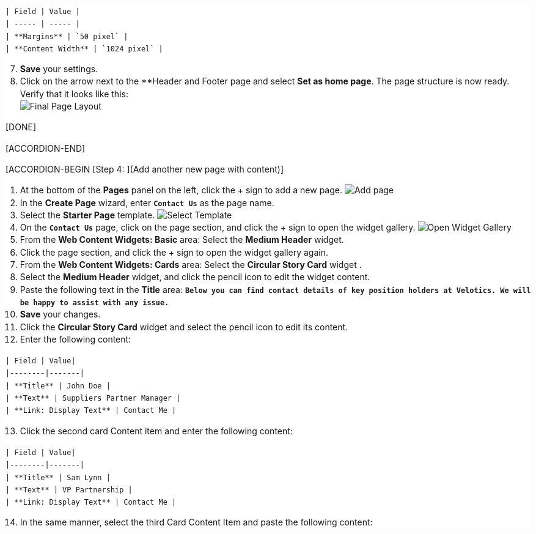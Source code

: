     | Field | Value |
    | ----- | ----- |
    | **Margins** | `50 pixel` |
    | **Content Width** | `1024 pixel` |

  7. **Save** your settings.
  8. Click on the arrow next to the **Header and Footer page and select **Set as home page**.
The page structure is now ready. Verify that it looks like this:  
![Final Page Layout](10-Final-page-layout.png)

[DONE]

[ACCORDION-END]

[ACCORDION-BEGIN [Step 4: ](Add another new page with content)]
  1. At the bottom of the **Pages** panel on the left, click the + sign to add a new page.
  ![Add page](11-add-page.png)
  2.	In the **Create Page** wizard, enter **`Contact Us`** as the page name.
  3.	Select the **Starter Page** template.
  ![Select Template](12-select-template.png)
  4.	On the **`Contact Us`** page, click on the page section, and click the + sign to open the widget gallery.
  ![Open Widget Gallery](13-open-gallery.png)
  5. From the **Web Content Widgets: Basic** area: 	Select the **Medium Header** widget.
  6.	Click the page section, and click the + sign to open the widget gallery again.
  7.	From the **Web Content Widgets: Cards** area: Select the **Circular Story Card** widget .
  8.	Select the **Medium Header** widget, and click the pencil icon to edit the widget content.
  9.	Paste the following text in the **Title** area: **`Below you can find contact details of key position holders at Velotics. We will be happy to assist with any issue.`**
  10.	**Save** your changes.
  11.	Click the **Circular Story Card** widget and select the pencil icon to edit its content.
  12.	Enter the following content:

    | Field | Value|
    |--------|-------|
    | **Title** | John Doe |
    | **Text** | Suppliers Partner Manager |
    | **Link: Display Text** | Contact Me |
  13.	Click the second card Content item and enter the following content:

    | Field | Value|
    |--------|-------|
    | **Title** | Sam Lynn |
    | **Text** | VP Partnership |
    | **Link: Display Text** | Contact Me |
  14.	In the same manner, select the third Card Content Item and paste the following content:
